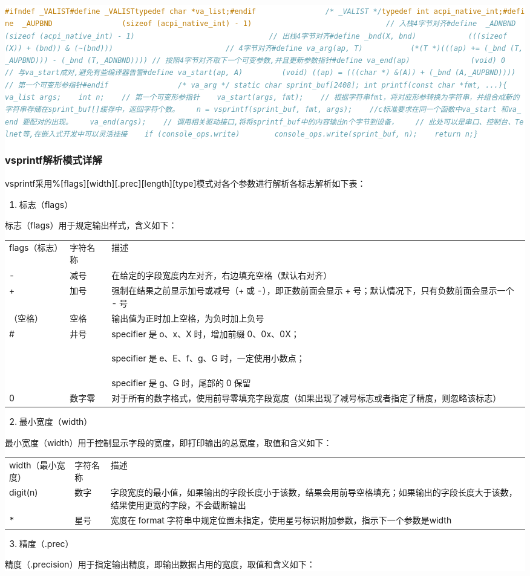 ```cpp
#ifndef _VALIST#define _VALISTtypedef char *va_list;#endif                /* _VALIST */typedef int acpi_native_int;#define  _AUPBND                (sizeof (acpi_native_int) - 1)                               // 入栈4字节对齐#define  _ADNBND                (sizeof (acpi_native_int) - 1)                               // 出栈4字节对齐#define _bnd(X, bnd)            (((sizeof (X)) + (bnd)) & (~(bnd)))                          // 4字节对齐#define va_arg(ap, T)           (*(T *)(((ap) += (_bnd (T, _AUPBND))) - (_bnd (T,_ADNBND)))) // 按照4字节对齐取下一个可变参数,并且更新参数指针#define va_end(ap)              (void) 0                                                     // 与va_start成对,避免有些编译器告警#define va_start(ap, A)         (void) ((ap) = (((char *) &(A)) + (_bnd (A,_AUPBND))))       // 第一个可变形参指针#endif                /* va_arg */ static char sprint_buf[2408]; int printf(const char *fmt, ...){    va_list args;    int n;    // 第一个可变形参指针    va_start(args, fmt);    // 根据字符串fmt，将对应形参转换为字符串，并组合成新的字符串存储在sprint_buf[]缓存中，返回字符个数。    n = vsprintf(sprint_buf, fmt, args);    //c标准要求在同一个函数中va_start 和va_end 要配对的出现。    va_end(args);    // 调用相关驱动接口,将将sprintf_buf中的内容输出n个字节到设备，    // 此处可以是串口、控制台、Telnet等,在嵌入式开发中可以灵活挂接    if (console_ops.write)        console_ops.write(sprint_buf, n);    return n;}
```

### vsprintf解析模式详解
    

vsprintf采用%[flags][width][.prec][length][type]模式对各个参数进行解析各标志解析如下表：

1. 标志（flags）
    

标志（flags）用于规定输出样式，含义如下：

|   |   |   |
|---|---|---|
|flags（标志）|字符名称|描述|
|-|减号|在给定的字段宽度内左对齐，右边填充空格（默认右对齐）|
|+|加号|强制在结果之前显示加号或减号（+ 或 -），即正数前面会显示 + 号；默认情况下，只有负数前面会显示一个 - 号|
|（空格）|空格|输出值为正时加上空格，为负时加上负号|
|#|井号|specifier 是 o、x、X 时，增加前缀 0、0x、0X；<br><br>specifier 是 e、E、f、g、G 时，一定使用小数点；<br><br>specifier 是 g、G 时，尾部的 0 保留|
|0|数字零|对于所有的数字格式，使用前导零填充字段宽度（如果出现了减号标志或者指定了精度，则忽略该标志）|

2. 最小宽度（width）
    

最小宽度（width）用于控制显示字段的宽度，即打印输出的总宽度，取值和含义如下：

|   |   |   |
|---|---|---|
|width（最小宽度）|字符名称|描述|
|digit(n)|数字|字段宽度的最小值，如果输出的字段长度小于该数，结果会用前导空格填充；如果输出的字段长度大于该数，结果使用更宽的字段，不会截断输出|
|*|星号|宽度在 format 字符串中规定位置未指定，使用星号标识附加参数，指示下一个参数是width|

3. 精度（.prec）
    

精度（.precision）用于指定输出精度，即输出数据占用的宽度，取值和含义如下：
